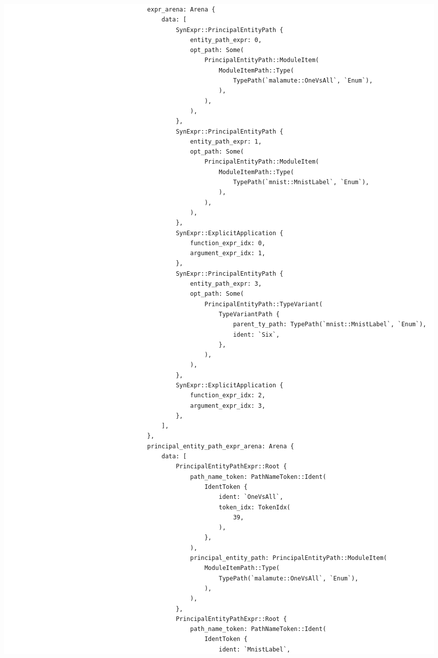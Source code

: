                                             expr_arena: Arena {
                                                data: [
                                                    SynExpr::PrincipalEntityPath {
                                                        entity_path_expr: 0,
                                                        opt_path: Some(
                                                            PrincipalEntityPath::ModuleItem(
                                                                ModuleItemPath::Type(
                                                                    TypePath(`malamute::OneVsAll`, `Enum`),
                                                                ),
                                                            ),
                                                        ),
                                                    },
                                                    SynExpr::PrincipalEntityPath {
                                                        entity_path_expr: 1,
                                                        opt_path: Some(
                                                            PrincipalEntityPath::ModuleItem(
                                                                ModuleItemPath::Type(
                                                                    TypePath(`mnist::MnistLabel`, `Enum`),
                                                                ),
                                                            ),
                                                        ),
                                                    },
                                                    SynExpr::ExplicitApplication {
                                                        function_expr_idx: 0,
                                                        argument_expr_idx: 1,
                                                    },
                                                    SynExpr::PrincipalEntityPath {
                                                        entity_path_expr: 3,
                                                        opt_path: Some(
                                                            PrincipalEntityPath::TypeVariant(
                                                                TypeVariantPath {
                                                                    parent_ty_path: TypePath(`mnist::MnistLabel`, `Enum`),
                                                                    ident: `Six`,
                                                                },
                                                            ),
                                                        ),
                                                    },
                                                    SynExpr::ExplicitApplication {
                                                        function_expr_idx: 2,
                                                        argument_expr_idx: 3,
                                                    },
                                                ],
                                            },
                                            principal_entity_path_expr_arena: Arena {
                                                data: [
                                                    PrincipalEntityPathExpr::Root {
                                                        path_name_token: PathNameToken::Ident(
                                                            IdentToken {
                                                                ident: `OneVsAll`,
                                                                token_idx: TokenIdx(
                                                                    39,
                                                                ),
                                                            },
                                                        ),
                                                        principal_entity_path: PrincipalEntityPath::ModuleItem(
                                                            ModuleItemPath::Type(
                                                                TypePath(`malamute::OneVsAll`, `Enum`),
                                                            ),
                                                        ),
                                                    },
                                                    PrincipalEntityPathExpr::Root {
                                                        path_name_token: PathNameToken::Ident(
                                                            IdentToken {
                                                                ident: `MnistLabel`,